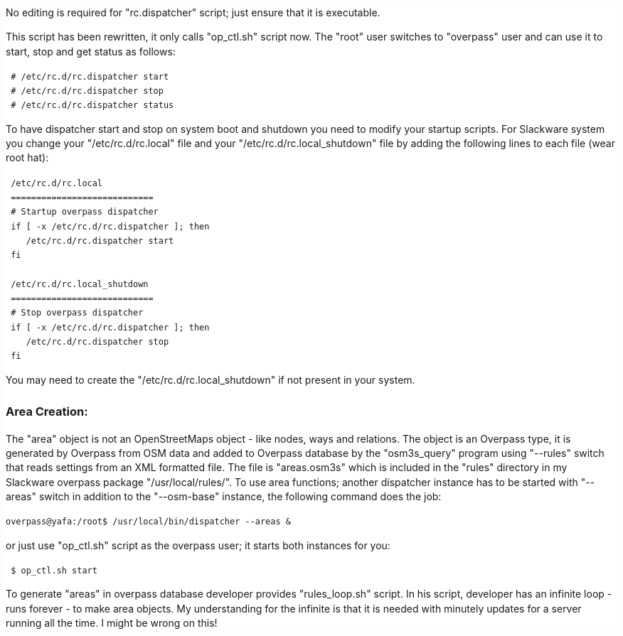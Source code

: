No editing is required for "rc.dispatcher" script; just ensure that it is executable.

This script has been rewritten, it only calls "op_ctl.sh" script now. The "root" user switches to "overpass" user
and can use it to start, stop and get status as follows:
```
 # /etc/rc.d/rc.dispatcher start
 # /etc/rc.d/rc.dispatcher stop
 # /etc/rc.d/rc.dispatcher status
```

To have dispatcher start and stop on system boot and shutdown you need to modify your
startup scripts. For Slackware system you change your "/etc/rc.d/rc.local" file and your
"/etc/rc.d/rc.local_shutdown" file by adding the following lines to each file (wear root hat):

```
 /etc/rc.d/rc.local
 ============================
 # Startup overpass dispatcher
 if [ -x /etc/rc.d/rc.dispatcher ]; then
    /etc/rc.d/rc.dispatcher start
 fi

 /etc/rc.d/rc.local_shutdown
 ============================
 # Stop overpass dispatcher
 if [ -x /etc/rc.d/rc.dispatcher ]; then
    /etc/rc.d/rc.dispatcher stop
 fi
```

You may need to create the "/etc/rc.d/rc.local_shutdown" if not present in your system.

### Area Creation:

The "area" object is not an OpenStreetMaps object - like nodes, ways and relations.
The object is an Overpass type, it is generated by Overpass from OSM data and
added to Overpass database by the "osm3s_query" program using "--rules" switch that
reads settings from an XML formatted file. The file is "areas.osm3s" which is included in
the "rules" directory in my Slackware overpass package "/usr/local/rules/".
To use area functions; another dispatcher instance has to be started with "--areas" switch
in addition to the "--osm-base" instance, the following command does the job:

```
overpass@yafa:/root$ /usr/local/bin/dispatcher --areas &
```
or just use "op_ctl.sh" script as the overpass user; it starts both instances for you:
```
 $ op_ctl.sh start
```
To generate "areas" in overpass database developer provides "rules_loop.sh" script. In his script, developer
has an infinite loop - runs forever - to make area objects. My understanding for the infinite is that it is needed
with minutely updates for a server running all the time. I might be wrong on this!

